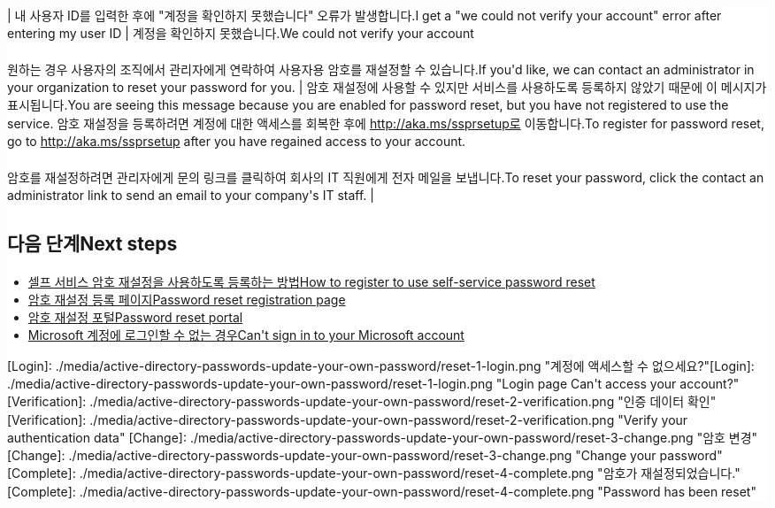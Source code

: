 | <span data-ttu-id="89b2c-166">내 사용자 ID를 입력한 후에 "계정을 확인하지 못했습니다" 오류가 발생합니다.</span><span class="sxs-lookup"><span data-stu-id="89b2c-166">I get a "we could not verify your account" error after entering my user ID</span></span> | <span data-ttu-id="89b2c-167">계정을 확인하지 못했습니다.</span><span class="sxs-lookup"><span data-stu-id="89b2c-167">We could not verify your account</span></span> <br> <br> <span data-ttu-id="89b2c-168">원하는 경우 사용자의 조직에서 관리자에게 연락하여 사용자용 암호를 재설정할 수 있습니다.</span><span class="sxs-lookup"><span data-stu-id="89b2c-168">If you'd like, we can contact an administrator in your organization to reset your password for you.</span></span> | <span data-ttu-id="89b2c-169">암호 재설정에 사용할 수 있지만 서비스를 사용하도록 등록하지 않았기 때문에 이 메시지가 표시됩니다.</span><span class="sxs-lookup"><span data-stu-id="89b2c-169">You are seeing this message because you are enabled for password reset, but you have not registered to use the service.</span></span> <span data-ttu-id="89b2c-170">암호 재설정을 등록하려면 계정에 대한 액세스를 회복한 후에 http://aka.ms/ssprsetup로 이동합니다.</span><span class="sxs-lookup"><span data-stu-id="89b2c-170">To register for password reset, go to http://aka.ms/ssprsetup after you have regained access to your account.</span></span> <br> <br> <span data-ttu-id="89b2c-171">암호를 재설정하려면 관리자에게 문의 링크를 클릭하여 회사의 IT 직원에게 전자 메일을 보냅니다.</span><span class="sxs-lookup"><span data-stu-id="89b2c-171">To reset your password, click the contact an administrator link to send an email to your company's IT staff.</span></span> |

## <a name="next-steps"></a><span data-ttu-id="89b2c-172">다음 단계</span><span class="sxs-lookup"><span data-stu-id="89b2c-172">Next steps</span></span>

* [<span data-ttu-id="89b2c-173">셀프 서비스 암호 재설정을 사용하도록 등록하는 방법</span><span class="sxs-lookup"><span data-stu-id="89b2c-173">How to register to use self-service password reset</span></span>](active-directory-passwords-reset-register.md)
* [<span data-ttu-id="89b2c-174">암호 재설정 등록 페이지</span><span class="sxs-lookup"><span data-stu-id="89b2c-174">Password reset registration page</span></span>](http://aka.ms/ssprsetup)
* [<span data-ttu-id="89b2c-175">암호 재설정 포털</span><span class="sxs-lookup"><span data-stu-id="89b2c-175">Password reset portal</span></span>](https://passwordreset.microsoftonline.com/)
* [<span data-ttu-id="89b2c-176">Microsoft 계정에 로그인할 수 없는 경우</span><span class="sxs-lookup"><span data-stu-id="89b2c-176">Can't sign in to your Microsoft account</span></span>](https://support.microsoft.com/help/12429/microsoft-account-sign-in-cant)

<span data-ttu-id="89b2c-177">[Login]: ./media/active-directory-passwords-update-your-own-password/reset-1-login.png "계정에 액세스할 수 없으세요?"</span><span class="sxs-lookup"><span data-stu-id="89b2c-177">[Login]: ./media/active-directory-passwords-update-your-own-password/reset-1-login.png "Login page Can't access your account?"</span></span>
<span data-ttu-id="89b2c-178">[Verification]: ./media/active-directory-passwords-update-your-own-password/reset-2-verification.png "인증 데이터 확인"</span><span class="sxs-lookup"><span data-stu-id="89b2c-178">[Verification]: ./media/active-directory-passwords-update-your-own-password/reset-2-verification.png "Verify your authentication data"</span></span>
<span data-ttu-id="89b2c-179">[Change]: ./media/active-directory-passwords-update-your-own-password/reset-3-change.png "암호 변경"</span><span class="sxs-lookup"><span data-stu-id="89b2c-179">[Change]: ./media/active-directory-passwords-update-your-own-password/reset-3-change.png "Change your password"</span></span>
<span data-ttu-id="89b2c-180">[Complete]: ./media/active-directory-passwords-update-your-own-password/reset-4-complete.png "암호가 재설정되었습니다."</span><span class="sxs-lookup"><span data-stu-id="89b2c-180">[Complete]: ./media/active-directory-passwords-update-your-own-password/reset-4-complete.png "Password has been reset"</span></span>
